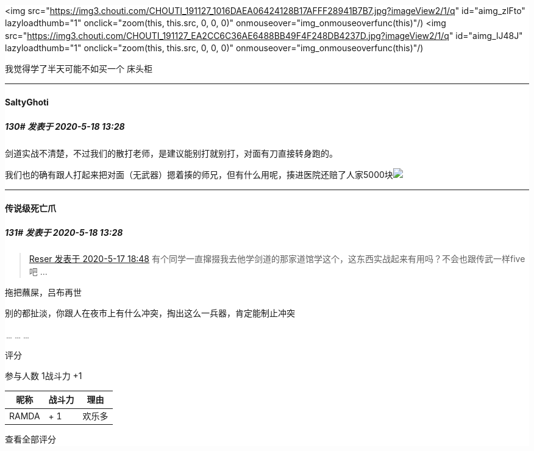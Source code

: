 

<img src="https://img3.chouti.com/CHOUTI_191127_1016DAEA06424128B17AFFF28941B7B7.jpg?imageView2/1/q" id="aimg_zlFto" lazyloadthumb="1" onclick="zoom(this, this.src, 0, 0, 0)" onmouseover="img_onmouseoverfunc(this)"/)
<img src="https://img3.chouti.com/CHOUTI_191127_EA2CC6C36AE6488BB49F4F248DB4237D.jpg?imageView2/1/q" id="aimg_lJ48J" lazyloadthumb="1" onclick="zoom(this, this.src, 0, 0, 0)" onmouseover="img_onmouseoverfunc(this)"/)

我觉得学了半天可能不如买一个 床头柜







-----

####  SaltyGhoti  
##### 130#       发表于 2020-5-18 13:28




剑道实战不清楚，不过我们的散打老师，是建议能别打就别打，对面有刀直接转身跑的。

我们也的确有跟人打起来把对面（无武器）摁着揍的师兄，但有什么用呢，揍进医院还赔了人家5000块<img src="https://static.saraba1st.com/image/smiley/face2017/067.png" referrerpolicy="no-referrer">







-----

####  传说级死亡爪  
##### 131#       发表于 2020-5-18 13:28



<blockquote><a href="httphttps://bbs.saraba1st.com/2b/forum.php?mod=redirect&amp;goto=findpost&amp;pid=47454346&amp;ptid=1935709" target="_blank">Reser 发表于 2020-5-17 18:48</a>
有个同学一直撺掇我去他学剑道的那家道馆学这个，这东西实战起来有用吗？不会也跟传武一样five吧 ...</blockquote>
拖把蘸屎，吕布再世

别的都扯淡，你跟人在夜市上有什么冲突，掏出这么一兵器，肯定能制止冲突



﹍﹍﹍

评分





 参与人数 1战斗力 +1

|昵称|战斗力|理由|
|----|---|---|
| RAMDA| + 1|欢乐多|



查看全部评分

